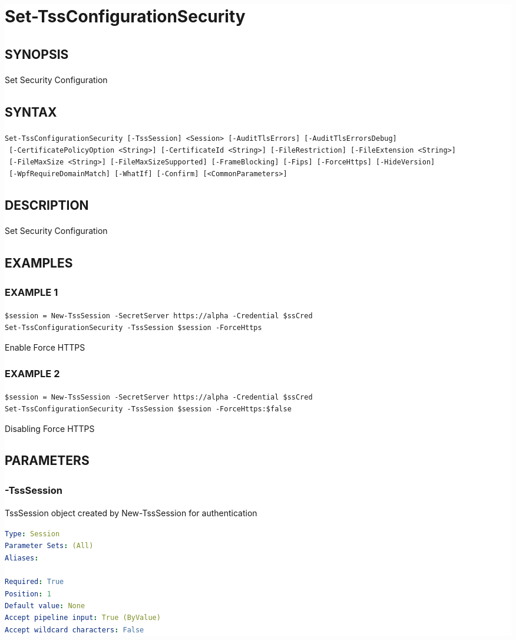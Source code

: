 # Set-TssConfigurationSecurity

## SYNOPSIS
Set Security Configuration

## SYNTAX

```
Set-TssConfigurationSecurity [-TssSession] <Session> [-AuditTlsErrors] [-AuditTlsErrorsDebug]
 [-CertificatePolicyOption <String>] [-CertificateId <String>] [-FileRestriction] [-FileExtension <String>]
 [-FileMaxSize <String>] [-FileMaxSizeSupported] [-FrameBlocking] [-Fips] [-ForceHttps] [-HideVersion]
 [-WpfRequireDomainMatch] [-WhatIf] [-Confirm] [<CommonParameters>]
```

## DESCRIPTION
Set Security Configuration

## EXAMPLES

### EXAMPLE 1
```
$session = New-TssSession -SecretServer https://alpha -Credential $ssCred
Set-TssConfigurationSecurity -TssSession $session -ForceHttps
```

Enable Force HTTPS

### EXAMPLE 2
```
$session = New-TssSession -SecretServer https://alpha -Credential $ssCred
Set-TssConfigurationSecurity -TssSession $session -ForceHttps:$false
```

Disabling Force HTTPS

## PARAMETERS

### -TssSession
TssSession object created by New-TssSession for authentication

```yaml
Type: Session
Parameter Sets: (All)
Aliases:

Required: True
Position: 1
Default value: None
Accept pipeline input: True (ByValue)
Accept wildcard characters: False
```
